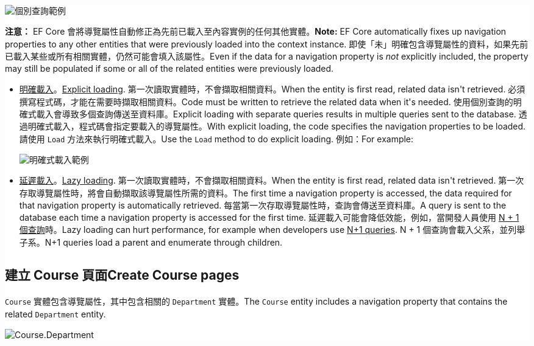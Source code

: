   ![個別查詢範例](read-related-data/_static/separate-queries.png)

  <span data-ttu-id="f4e8b-127">**注意：** EF Core 會將導覽屬性自動修正為先前已載入至內容實例的任何其他實體。</span><span class="sxs-lookup"><span data-stu-id="f4e8b-127">**Note:** EF Core automatically fixes up navigation properties to any other entities that were previously loaded into the context instance.</span></span> <span data-ttu-id="f4e8b-128">即使「未」明確包含導覽屬性的資料，如果先前已載入某些或所有相關實體，仍然可能會填入該屬性。</span><span class="sxs-lookup"><span data-stu-id="f4e8b-128">Even if the data for a navigation property is *not* explicitly included, the property may still be populated if some or all of the related entities were previously loaded.</span></span>

* <span data-ttu-id="f4e8b-129">[明確載入](/ef/core/querying/related-data#explicit-loading)。</span><span class="sxs-lookup"><span data-stu-id="f4e8b-129">[Explicit loading](/ef/core/querying/related-data#explicit-loading).</span></span> <span data-ttu-id="f4e8b-130">第一次讀取實體時，不會擷取相關資料。</span><span class="sxs-lookup"><span data-stu-id="f4e8b-130">When the entity is first read, related data isn't retrieved.</span></span> <span data-ttu-id="f4e8b-131">必須撰寫程式碼，才能在需要時擷取相關資料。</span><span class="sxs-lookup"><span data-stu-id="f4e8b-131">Code must be written to retrieve the related data when it's needed.</span></span> <span data-ttu-id="f4e8b-132">使用個別查詢的明確式載入會導致多個查詢傳送至資料庫。</span><span class="sxs-lookup"><span data-stu-id="f4e8b-132">Explicit loading with separate queries results in multiple queries sent to the database.</span></span> <span data-ttu-id="f4e8b-133">透過明確式載入，程式碼會指定要載入的導覽屬性。</span><span class="sxs-lookup"><span data-stu-id="f4e8b-133">With explicit loading, the code specifies the navigation properties to be loaded.</span></span> <span data-ttu-id="f4e8b-134">請使用 `Load` 方法來執行明確式載入。</span><span class="sxs-lookup"><span data-stu-id="f4e8b-134">Use the `Load` method to do explicit loading.</span></span> <span data-ttu-id="f4e8b-135">例如：</span><span class="sxs-lookup"><span data-stu-id="f4e8b-135">For example:</span></span>

  ![明確式載入範例](read-related-data/_static/explicit-loading.png)

* <span data-ttu-id="f4e8b-137">[延遲載入](/ef/core/querying/related-data#lazy-loading)。</span><span class="sxs-lookup"><span data-stu-id="f4e8b-137">[Lazy loading](/ef/core/querying/related-data#lazy-loading).</span></span> <span data-ttu-id="f4e8b-138">第一次讀取實體時，不會擷取相關資料。</span><span class="sxs-lookup"><span data-stu-id="f4e8b-138">When the entity is first read, related data isn't retrieved.</span></span> <span data-ttu-id="f4e8b-139">第一次存取導覽屬性時，將會自動擷取該導覽屬性所需的資料。</span><span class="sxs-lookup"><span data-stu-id="f4e8b-139">The first time a navigation property is accessed, the data required for that navigation property is automatically retrieved.</span></span> <span data-ttu-id="f4e8b-140">每當第一次存取導覽屬性時，查詢會傳送至資料庫。</span><span class="sxs-lookup"><span data-stu-id="f4e8b-140">A query is sent to the database each time a navigation property is accessed for the first time.</span></span> <span data-ttu-id="f4e8b-141">延遲載入可能會降低效能，例如，當開發人員使用 [N + 1 個查詢](https://www.bing.com/search?q=N%2B1+queries)時。</span><span class="sxs-lookup"><span data-stu-id="f4e8b-141">Lazy loading can hurt performance, for example when developers use [N+1 queries](https://www.bing.com/search?q=N%2B1+queries).</span></span> <span data-ttu-id="f4e8b-142">N + 1 個查詢會載入父系，並列舉子系。</span><span class="sxs-lookup"><span data-stu-id="f4e8b-142">N+1 queries load a parent and enumerate through children.</span></span>

## <a name="create-course-pages"></a><span data-ttu-id="f4e8b-143">建立 Course 頁面</span><span class="sxs-lookup"><span data-stu-id="f4e8b-143">Create Course pages</span></span>

<span data-ttu-id="f4e8b-144">`Course` 實體包含導覽屬性，其中包含相關的 `Department` 實體。</span><span class="sxs-lookup"><span data-stu-id="f4e8b-144">The `Course` entity includes a navigation property that contains the related `Department` entity.</span></span>

![Course.Department](read-related-data/_static/dep-crs.png)
